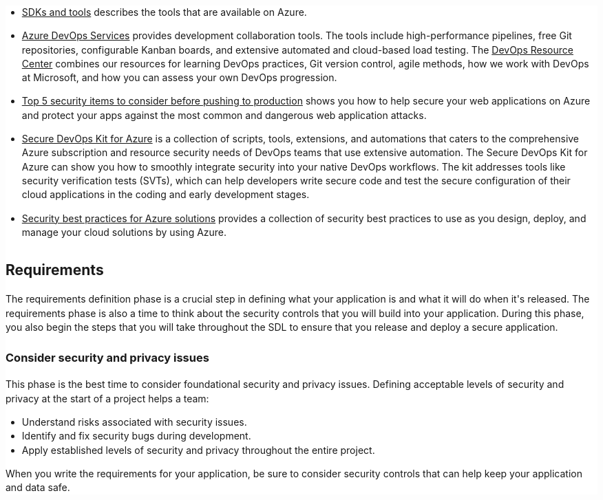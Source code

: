   - [SDKs and
    tools](../../index.yml?pivot=sdkstools)
    describes the tools that are available on Azure.

  - [Azure DevOps
    Services](/azure/devops/)
    provides development collaboration tools. The tools include
    high-performance pipelines, free Git repositories, configurable
    Kanban boards, and extensive automated and cloud-based load testing.
    The [DevOps Resource
    Center](/azure/devops/learn/) combines our
    resources for learning DevOps practices, Git version control, agile
    methods, how we work with DevOps at Microsoft, and how you can
    assess your own DevOps progression.

  - [Top 5 security items to consider before pushing to
    production](/learn/modules/top-5-security-items-to-consider/index?WT.mc_id=Learn-Blog-tajanca)
    shows you how to help secure your web applications on Azure and
    protect your apps against the most common and dangerous web
    application attacks.

  - [Secure DevOps Kit for
    Azure](https://azsk.azurewebsites.net/index.html) is a collection of
    scripts, tools, extensions, and automations that caters to the
    comprehensive Azure subscription and resource security needs of
    DevOps teams that use extensive automation. The Secure DevOps Kit
    for Azure can show you how to smoothly integrate security into your
    native DevOps workflows. The kit addresses tools like security
    verification tests (SVTs), which can help developers write secure
    code and test the secure configuration of their cloud applications
    in the coding and early development stages.

  - [Security best practices for Azure
    solutions](https://azure.microsoft.com/resources/security-best-practices-for-azure-solutions)
    provides a collection of security best practices to use as you
    design, deploy, and manage your cloud solutions by using Azure.

## Requirements
The requirements definition phase is a crucial step in defining what your application is and what it will do when it's released. The requirements phase is also a time to think about the security controls that you will build into your application. During this phase, you also begin the steps that you will take throughout the SDL to ensure that you release and deploy a secure application.

### Consider security and privacy issues
This phase is the best time to consider foundational security and
privacy issues. Defining acceptable levels of security and privacy at
the start of a project helps a team:

- Understand risks associated with security issues.
- Identify and fix security bugs during development.
- Apply established levels of security and privacy throughout the entire project.

When you write the requirements for your application, be sure to
consider security controls that can help keep your application and data
safe.

